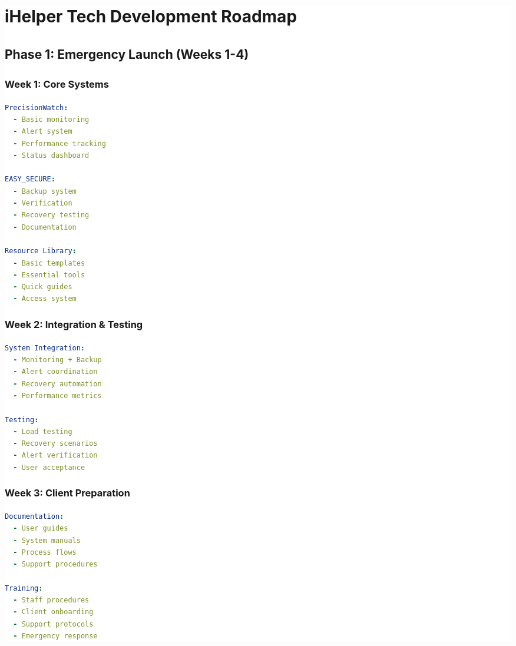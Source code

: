 # iHelper Tech Development Roadmap

## Phase 1: Emergency Launch (Weeks 1-4)

### Week 1: Core Systems
```yaml
PrecisionWatch:
  - Basic monitoring
  - Alert system
  - Performance tracking
  - Status dashboard

EASY_SECURE:
  - Backup system
  - Verification
  - Recovery testing
  - Documentation

Resource Library:
  - Basic templates
  - Essential tools
  - Quick guides
  - Access system
```

### Week 2: Integration & Testing
```yaml
System Integration:
  - Monitoring + Backup
  - Alert coordination
  - Recovery automation
  - Performance metrics

Testing:
  - Load testing
  - Recovery scenarios
  - Alert verification
  - User acceptance
```

### Week 3: Client Preparation
```yaml
Documentation:
  - User guides
  - System manuals
  - Process flows
  - Support procedures

Training:
  - Staff procedures
  - Client onboarding
  - Support protocols
  - Emergency response
```

